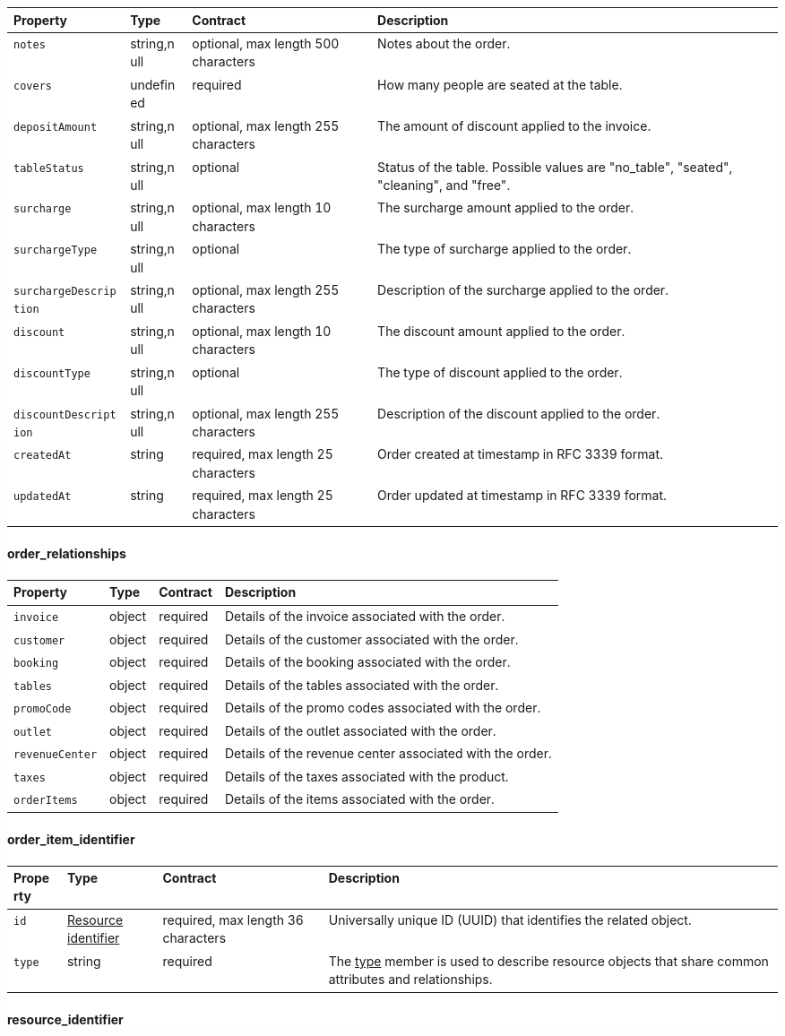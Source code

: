 | Property | Type | Contract | Description |
| :-- | :-- | :-- | :-- |
| `notes` | string,null | optional, max length 500 characters | Notes about the order. |
| `covers` | undefined | required | How many people are seated at the table. |
| `depositAmount` | string,null | optional, max length 255 characters | The amount of discount applied to the invoice. |
| `tableStatus` | string,null | optional | Status of the table. Possible values are "no_table", "seated", "cleaning", and "free". |
| `surcharge` | string,null | optional, max length 10 characters | The surcharge amount applied to the order. |
| `surchargeType` | string,null | optional | The type of surcharge applied to the order. |
| `surchargeDescription` | string,null | optional, max length 255 characters | Description of the surcharge applied to the order. |
| `discount` | string,null | optional, max length 10 characters | The discount amount applied to the order. |
| `discountType` | string,null | optional | The type of discount applied to the order. |
| `discountDescription` | string,null | optional, max length 255 characters | Description of the discount applied to the order. |
| `createdAt` | string | required, max length 25 characters | Order created at timestamp in RFC 3339 format. |
| `updatedAt` | string | required, max length 25 characters | Order updated at timestamp in RFC 3339 format. |

#### order_relationships

| Property | Type | Contract | Description |
| :-- | :-- | :-- | :-- |
| `invoice` | object | required | Details of the invoice associated with the order. |
| `customer` | object | required | Details of the customer associated with the order. |
| `booking` | object | required | Details of the booking associated with the order. |
| `tables` | object | required | Details of the tables associated with the order. |
| `promoCode` | object | required | Details of the promo codes associated with the order. |
| `outlet` | object | required | Details of the outlet associated with the order. |
| `revenueCenter` | object | required | Details of the revenue center associated with the order. |
| `taxes` | object | required | Details of the taxes associated with the product. |
| `orderItems` | object | required | Details of the items associated with the order. |

#### order_item_identifier

| Property | Type | Contract | Description |
| :-- | :-- | :-- | :-- |
| `id` | [Resource identifier](orders.md#resource-identifier) | required, max length 36 characters | Universally unique ID (UUID) that identifies the related object. |
| `type` | string | required | The [type](https://jsonapi.org/format/#document-resource-object-identification) member is used to describe resource objects that share common attributes and relationships. |

#### resource_identifier
